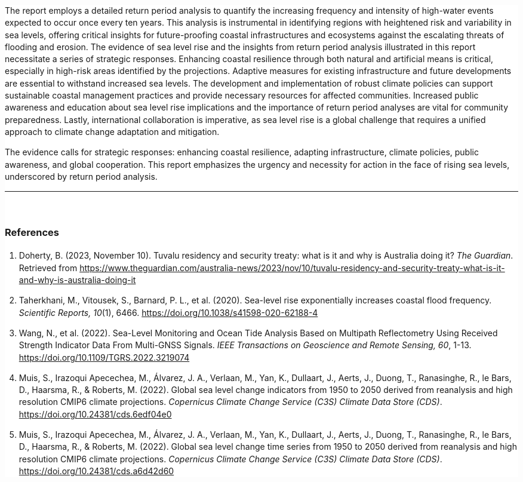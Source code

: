 The report employs a detailed return period analysis to quantify the increasing frequency and intensity of high-water events expected to occur once every ten years. This analysis is instrumental in identifying regions with heightened risk and variability in sea levels, offering critical insights for future-proofing coastal infrastructures and ecosystems against the escalating threats of flooding and erosion. The evidence of sea level rise and the insights from return period analysis illustrated in this report necessitate a series of strategic responses. Enhancing coastal resilience through both natural and artificial means is critical, especially in high-risk areas identified by the projections. Adaptive measures for existing infrastructure and future developments are essential to withstand increased sea levels. The development and implementation of robust climate policies can support sustainable coastal management practices and provide necessary resources for affected communities. Increased public awareness and education about sea level rise implications and the importance of return period analyses are vital for community preparedness. Lastly, international collaboration is imperative, as sea level rise is a global challenge that requires a unified approach to climate change adaptation and mitigation.

The evidence calls for strategic responses: enhancing coastal resilience, adapting infrastructure, climate policies, public awareness, and global cooperation. This report emphasizes the urgency and necessity for action in the face of rising sea levels, underscored by return period analysis.



---

<div style="page-break-after: always; visibility: hidden">
\pagebreak
</div>


### References


1. Doherty, B. (2023, November 10). Tuvalu residency and security treaty: what is it and why is Australia doing it? *The Guardian*. Retrieved from https://www.theguardian.com/australia-news/2023/nov/10/tuvalu-residency-and-security-treaty-what-is-it-and-why-is-australia-doing-it

2. Taherkhani, M., Vitousek, S., Barnard, P. L., et al. (2020). Sea-level rise exponentially increases coastal flood frequency. *Scientific Reports, 10*(1), 6466. https://doi.org/10.1038/s41598-020-62188-4

3. Wang, N., et al. (2022). Sea-Level Monitoring and Ocean Tide Analysis Based on Multipath Reflectometry Using Received Strength Indicator Data From Multi-GNSS Signals. *IEEE Transactions on Geoscience and Remote Sensing, 60*, 1-13. https://doi.org/10.1109/TGRS.2022.3219074

4. Muis, S., Irazoqui Apecechea, M., Álvarez, J. A., Verlaan, M., Yan, K., Dullaart, J., Aerts, J., Duong, T., Ranasinghe, R., le Bars, D., Haarsma, R., & Roberts, M. (2022). Global sea level change indicators from 1950 to 2050 derived from reanalysis and high resolution CMIP6 climate projections. *Copernicus Climate Change Service (C3S) Climate Data Store (CDS)*. https://doi.org/10.24381/cds.6edf04e0

5. Muis, S., Irazoqui Apecechea, M., Álvarez, J. A., Verlaan, M., Yan, K., Dullaart, J., Aerts, J., Duong, T., Ranasinghe, R., le Bars, D., Haarsma, R., & Roberts, M. (2022). Global sea level change time series from 1950 to 2050 derived from reanalysis and high resolution CMIP6 climate projections. *Copernicus Climate Change Service (C3S) Climate Data Store (CDS)*. https://doi.org/10.24381/cds.a6d42d60


